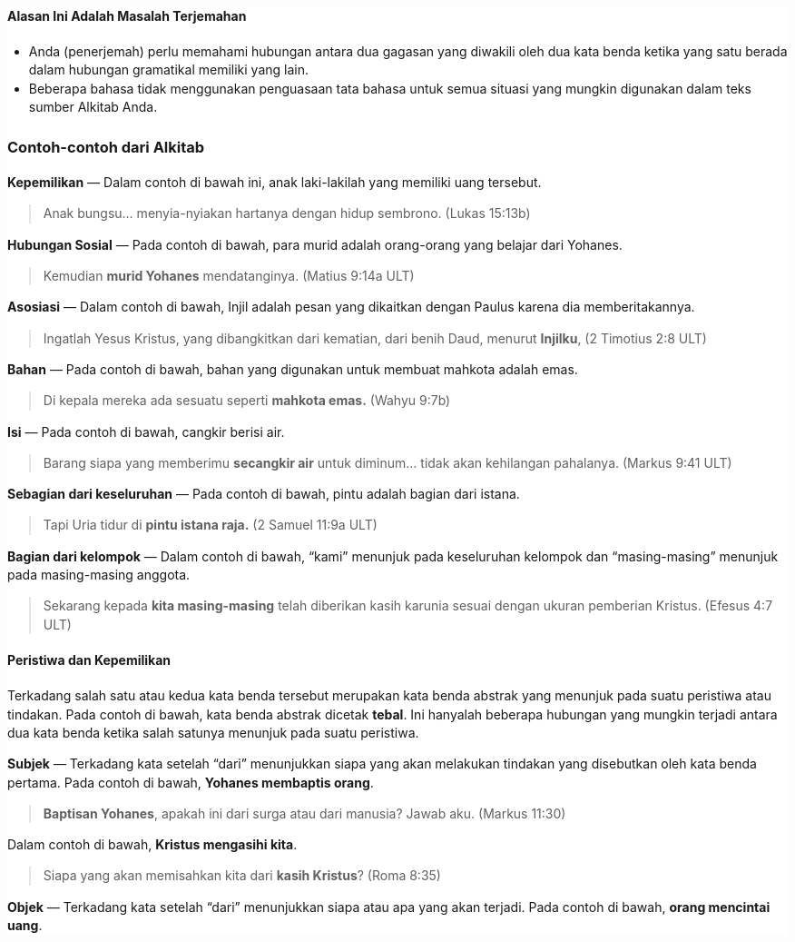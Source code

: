 #### Alasan Ini Adalah Masalah Terjemahan

* Anda (penerjemah) perlu memahami hubungan antara dua gagasan yang diwakili oleh dua kata benda ketika yang satu berada dalam hubungan gramatikal memiliki yang lain.
* Beberapa bahasa tidak menggunakan penguasaan tata bahasa untuk semua situasi yang mungkin digunakan dalam teks sumber Alkitab Anda.

### Contoh\-contoh dari Alkitab

**Kepemilikan** — Dalam contoh di bawah ini, anak laki\-lakilah yang memiliki uang tersebut.

> Anak bungsu… menyia\-nyiakan hartanya dengan hidup sembrono. (Lukas 15:13b)

**Hubungan Sosial** — Pada contoh di bawah, para murid adalah orang\-orang yang belajar dari Yohanes.

> Kemudian **murid Yohanes** mendatanginya. (Matius 9:14a ULT)

**Asosiasi** — Dalam contoh di bawah, Injil adalah pesan yang dikaitkan dengan Paulus karena dia memberitakannya.

> Ingatlah Yesus Kristus, yang dibangkitkan dari kematian, dari benih Daud, menurut **Injilku**, (2 Timotius 2:8 ULT)

**Bahan** — Pada contoh di bawah, bahan yang digunakan untuk membuat mahkota adalah emas.

> Di kepala mereka ada sesuatu seperti **mahkota emas.** (Wahyu 9:7b)

**Isi** — Pada contoh di bawah, cangkir berisi air.

> Barang siapa yang memberimu **secangkir air** untuk diminum… tidak akan kehilangan pahalanya. (Markus 9:41 ULT)

**Sebagian dari keseluruhan** — Pada contoh di bawah, pintu adalah bagian dari istana.

> Tapi Uria tidur di **pintu istana raja.** (2 Samuel 11:9a ULT)

**Bagian dari kelompok** — Dalam contoh di bawah, “kami” menunjuk pada keseluruhan kelompok dan “masing\-masing” menunjuk pada masing\-masing anggota.

> Sekarang kepada **kita masing\-masing** telah diberikan kasih karunia sesuai dengan ukuran pemberian Kristus. (Efesus 4:7 ULT)

#### Peristiwa dan Kepemilikan

Terkadang salah satu atau kedua kata benda tersebut merupakan kata benda abstrak yang menunjuk pada suatu peristiwa atau tindakan. Pada contoh di bawah, kata benda abstrak dicetak **tebal**. Ini hanyalah beberapa hubungan yang mungkin terjadi antara dua kata benda ketika salah satunya menunjuk pada suatu peristiwa.

**Subjek** — Terkadang kata setelah “dari” menunjukkan siapa yang akan melakukan tindakan yang disebutkan oleh kata benda pertama. Pada contoh di bawah, **Yohanes membaptis orang**.

> **Baptisan Yohanes**, apakah ini dari surga atau dari manusia? Jawab aku. (Markus 11:30\)

Dalam contoh di bawah, **Kristus mengasihi kita**.

> Siapa yang akan memisahkan kita dari **kasih Kristus**? (Roma 8:35\)

**Objek** — Terkadang kata setelah “dari” menunjukkan siapa atau apa yang akan terjadi. Pada contoh di bawah, **orang mencintai uang**.
